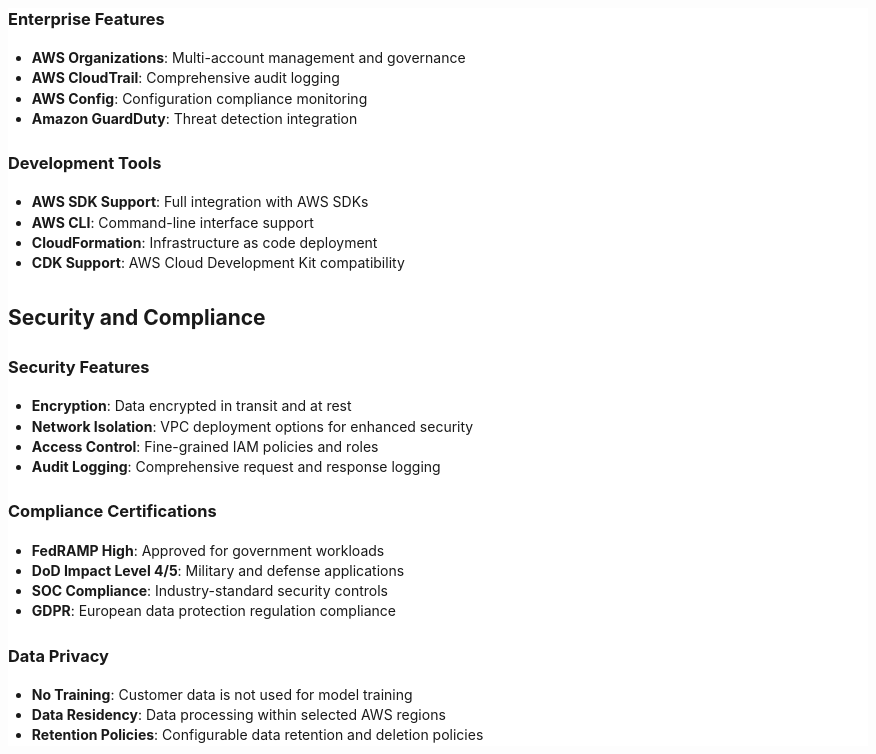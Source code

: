### Enterprise Features
- **AWS Organizations**: Multi-account management and governance
- **AWS CloudTrail**: Comprehensive audit logging
- **AWS Config**: Configuration compliance monitoring
- **Amazon GuardDuty**: Threat detection integration

### Development Tools
- **AWS SDK Support**: Full integration with AWS SDKs
- **AWS CLI**: Command-line interface support
- **CloudFormation**: Infrastructure as code deployment
- **CDK Support**: AWS Cloud Development Kit compatibility

## Security and Compliance

### Security Features
- **Encryption**: Data encrypted in transit and at rest
- **Network Isolation**: VPC deployment options for enhanced security
- **Access Control**: Fine-grained IAM policies and roles
- **Audit Logging**: Comprehensive request and response logging

### Compliance Certifications
- **FedRAMP High**: Approved for government workloads
- **DoD Impact Level 4/5**: Military and defense applications
- **SOC Compliance**: Industry-standard security controls
- **GDPR**: European data protection regulation compliance

### Data Privacy
- **No Training**: Customer data is not used for model training
- **Data Residency**: Data processing within selected AWS regions
- **Retention Policies**: Configurable data retention and deletion policies
